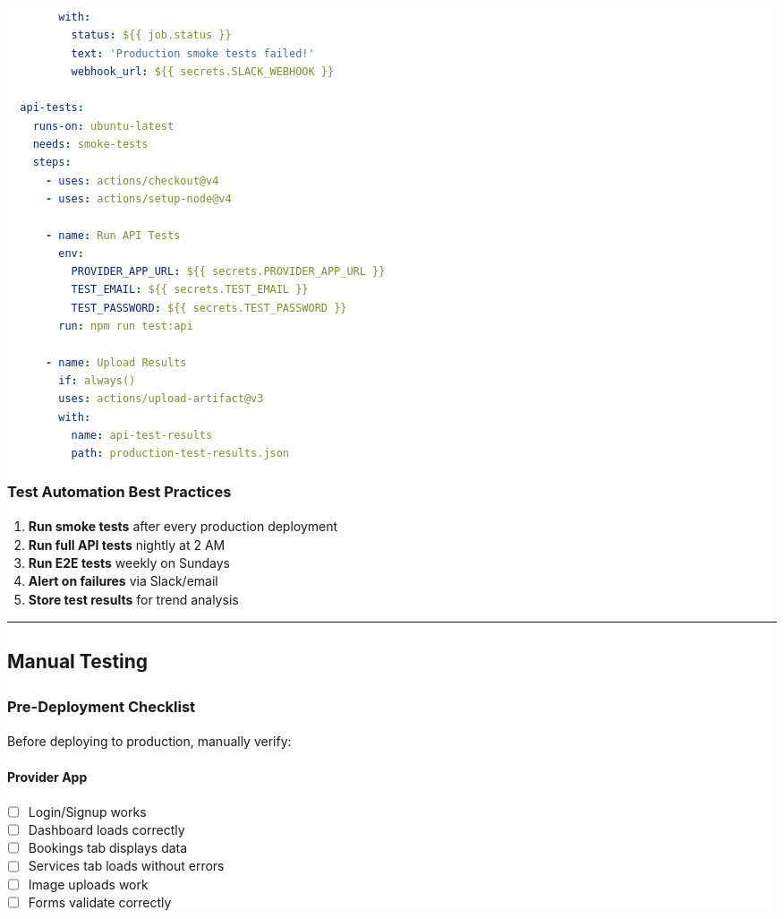 ```yaml
        with:
          status: ${{ job.status }}
          text: 'Production smoke tests failed!'
          webhook_url: ${{ secrets.SLACK_WEBHOOK }}

  api-tests:
    runs-on: ubuntu-latest
    needs: smoke-tests
    steps:
      - uses: actions/checkout@v4
      - uses: actions/setup-node@v4
      
      - name: Run API Tests
        env:
          PROVIDER_APP_URL: ${{ secrets.PROVIDER_APP_URL }}
          TEST_EMAIL: ${{ secrets.TEST_EMAIL }}
          TEST_PASSWORD: ${{ secrets.TEST_PASSWORD }}
        run: npm run test:api
      
      - name: Upload Results
        if: always()
        uses: actions/upload-artifact@v3
        with:
          name: api-test-results
          path: production-test-results.json
```

### Test Automation Best Practices

1. **Run smoke tests** after every production deployment
2. **Run full API tests** nightly at 2 AM
3. **Run E2E tests** weekly on Sundays
4. **Alert on failures** via Slack/email
5. **Store test results** for trend analysis

---

## Manual Testing

### Pre-Deployment Checklist

Before deploying to production, manually verify:

#### Provider App
- [ ] Login/Signup works
- [ ] Dashboard loads correctly
- [ ] Bookings tab displays data
- [ ] Services tab loads without errors
- [ ] Image uploads work
- [ ] Forms validate correctly
